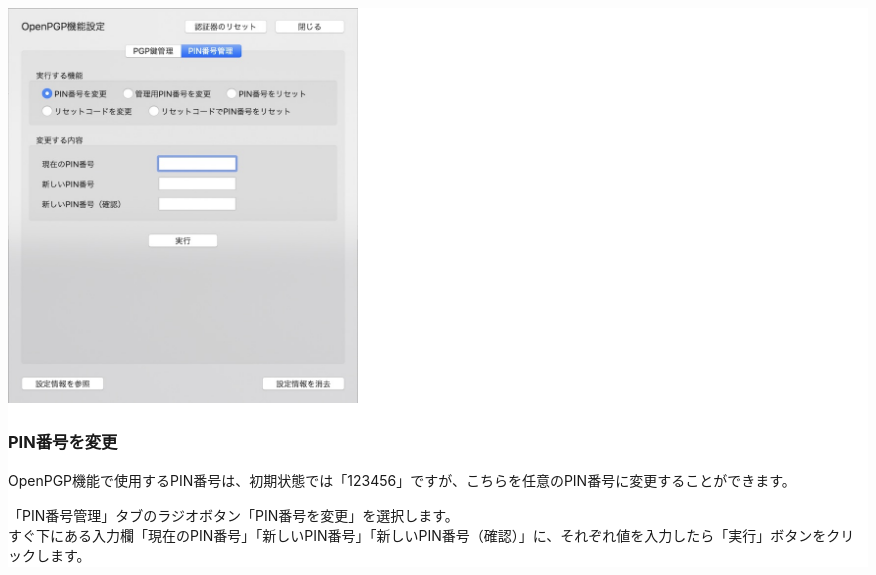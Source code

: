 <img src="assets07/0025.jpg" width="350">

### PIN番号を変更

OpenPGP機能で使用するPIN番号は、初期状態では「123456」ですが、こちらを任意のPIN番号に変更することができます。

「PIN番号管理」タブのラジオボタン「PIN番号を変更」を選択します。<br>
すぐ下にある入力欄「現在のPIN番号」「新しいPIN番号」「新しいPIN番号（確認）」に、それぞれ値を入力したら「実行」ボタンをクリックします。
